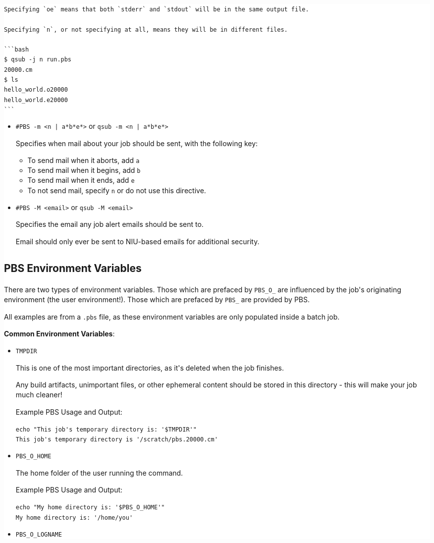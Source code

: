     Specifying `oe` means that both `stderr` and `stdout` will be in the same output file.

    Specifying `n`, or not specifying at all, means they will be in different files.

    ```bash
    $ qsub -j n run.pbs
    20000.cm
    $ ls
    hello_world.o20000
    hello_world.e20000
    ```
* `#PBS -m <n | a*b*e*>` or `qsub -m <n | a*b*e*>`

    Specifies when mail about your job should be sent, with the following key:
    * To send mail when it aborts, add `a`
    * To send mail when it begins, add `b`
    * To send mail when it ends, add `e`
    * To not send mail, specify `n` or do not use this directive.
* `#PBS -M <email>` or `qsub -M <email>`

    Specifies the email any job alert emails should be sent to.

    Email should only ever be sent to NIU-based emails for additional security.

## PBS Environment Variables

There are two types of environment variables. Those which are prefaced by `PBS_O_` are influenced by the job's originating environment (the user environment!). Those which are prefaced by `PBS_` are provided by PBS.

All examples are from a `.pbs` file, as these environment variables are only populated inside a batch job.

**Common Environment Variables**:
* `TMPDIR`

    This is one of the most important directories, as it's deleted when the job finishes.

    Any build artifacts, unimportant files, or other ephemeral content should be stored in this directory - this will make your job much cleaner!

    Example PBS Usage and Output:
    ```pbs
    echo "This job's temporary directory is: '$TMPDIR'"
    This job's temporary directory is '/scratch/pbs.20000.cm'
    ```
* `PBS_O_HOME`

    The home folder of the user running the command.

    Example PBS Usage and Output:
    ```pbs
    echo "My home directory is: '$PBS_O_HOME'"
    My home directory is: '/home/you'
    ```
* `PBS_O_LOGNAME`

